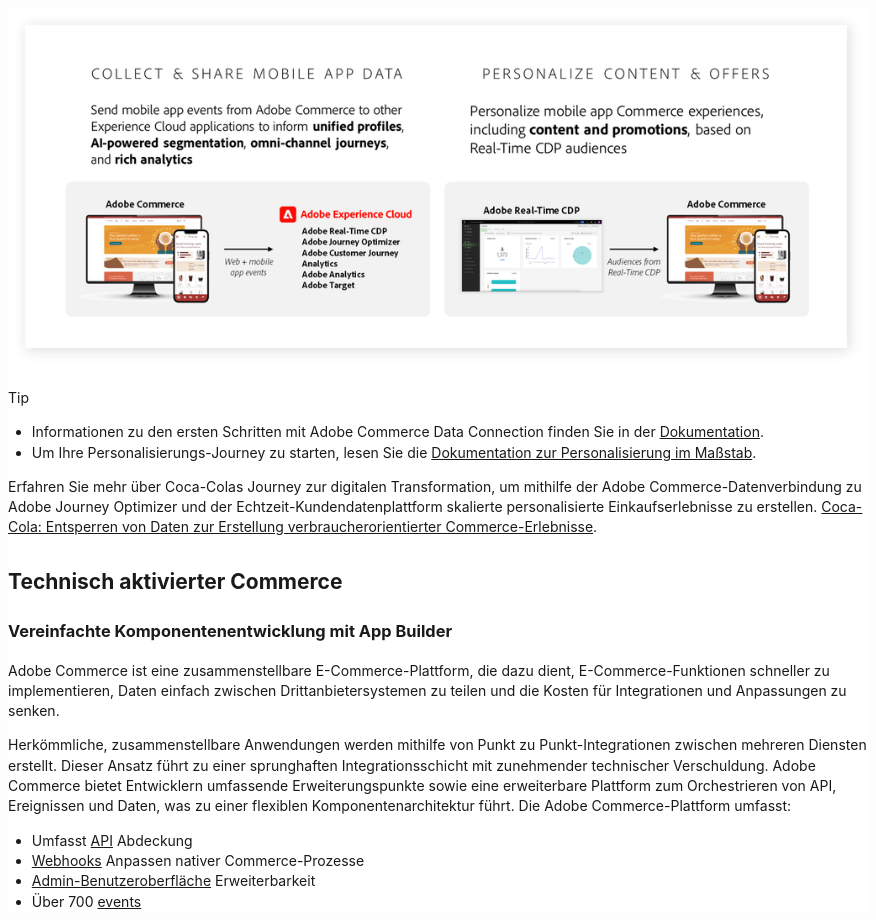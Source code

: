 ![App-Daten](assets/mobile-app-data.png)

>[!TIP]
>
>- Informationen zu den ersten Schritten mit Adobe Commerce Data Connection finden Sie in der [Dokumentation](https://experienceleague.adobe.com/en/docs/commerce-merchant-services/data-connection/overview).
>- Um Ihre Personalisierungs-Journey zu starten, lesen Sie die [Dokumentation zur Personalisierung im Maßstab](https://experienceleague.adobe.com/en/docs/commerce-admin/customers/customers-menu/personalize-scale).

Erfahren Sie mehr über Coca-Colas Journey zur digitalen Transformation, um mithilfe der Adobe Commerce-Datenverbindung zu Adobe Journey Optimizer und der Echtzeit-Kundendatenplattform skalierte personalisierte Einkaufserlebnisse zu erstellen. [Coca-Cola: Entsperren von Daten zur Erstellung verbraucherorientierter Commerce-Erlebnisse](https://business.adobe.com/summit/2024/sessions/cocacola-unlocking-data-to-create-consumercentric-s434.html).

## Technisch aktivierter Commerce

### Vereinfachte Komponentenentwicklung mit App Builder

Adobe Commerce ist eine zusammenstellbare E-Commerce-Plattform, die dazu dient, E-Commerce-Funktionen schneller zu implementieren, Daten einfach zwischen Drittanbietersystemen zu teilen und die Kosten für Integrationen und Anpassungen zu senken.

Herkömmliche, zusammenstellbare Anwendungen werden mithilfe von Punkt zu Punkt-Integrationen zwischen mehreren Diensten erstellt. Dieser Ansatz führt zu einer sprunghaften Integrationsschicht mit zunehmender technischer Verschuldung. Adobe Commerce bietet Entwicklern umfassende Erweiterungspunkte sowie eine erweiterbare Plattform zum Orchestrieren von API, Ereignissen und Daten, was zu einer flexiblen Komponentenarchitektur führt. Die Adobe Commerce-Plattform umfasst:

- Umfasst [API](https://developer.adobe.com/commerce/webapi/) Abdeckung
- [Webhooks](https://developer.adobe.com/commerce/extensibility/webhooks/) Anpassen nativer Commerce-Prozesse
- [Admin-Benutzeroberfläche](https://developer.adobe.com/commerce/extensibility/admin-ui-sdk/) Erweiterbarkeit
- Über 700 [events](https://experienceleague.adobe.com/en/docs/commerce-learn/tutorials/adobe-developer-app-builder/io-events/getting-started-io-events)
